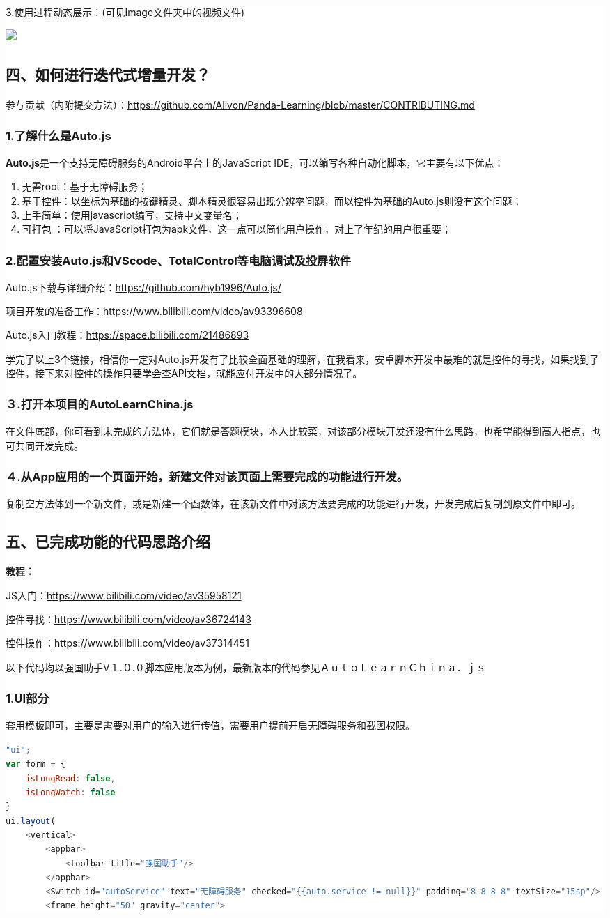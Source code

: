

3.使用过程动态展示：(可见Image文件夹中的视频文件)

<img src="./Images/使用过程动态展示.gif" width="300" />

## 四、如何进行迭代式增量开发？

参与贡献（内附提交方法）：https://github.com/Alivon/Panda-Learning/blob/master/CONTRIBUTING.md

### 1.了解什么是Auto.js

**Auto.js**是一个支持无障碍服务的Android平台上的JavaScript IDE，可以编写各种自动化脚本，它主要有以下优点：

1. 无需root：基于无障碍服务；
2. 基于控件：以坐标为基础的按键精灵、脚本精灵很容易出现分辨率问题，而以控件为基础的Auto.js则没有这个问题；
3. 上手简单：使用javascript编写，支持中文变量名；
4. 可打包 ：可以将JavaScript打包为apk文件，这一点可以简化用户操作，对上了年纪的用户很重要；

### 2.配置安装Auto.js和VScode、TotalControl等电脑调试及投屏软件

Auto.js下载与详细介绍：https://github.com/hyb1996/Auto.js/

项目开发的准备工作：https://www.bilibili.com/video/av93396608

Auto.js入门教程：https://space.bilibili.com/21486893

学完了以上3个链接，相信你一定对Auto.js开发有了比较全面基础的理解，在我看来，安卓脚本开发中最难的就是控件的寻找，如果找到了控件，接下来对控件的操作只要学会查API文档，就能应付开发中的大部分情况了。

### ３.打开本项目的AutoLearnChina.js 

在文件底部，你可看到未完成的方法体，它们就是答题模块，本人比较菜，对该部分模块开发还没有什么思路，也希望能得到高人指点，也可共同开发完成。

### ４.从App应用的一个页面开始，新建文件对该页面上需要完成的功能进行开发。

复制空方法体到一个新文件，或是新建一个函数体，在该新文件中对该方法要完成的功能进行开发，开发完成后复制到原文件中即可。



## 五、已完成功能的代码思路介绍

**教程：**

JS入门：https://www.bilibili.com/video/av35958121

控件寻找：https://www.bilibili.com/video/av36724143

控件操作：https://www.bilibili.com/video/av37314451

以下代码均以强国助手V１.０.０脚本应用版本为例，最新版本的代码参见ＡｕｔｏＬｅａｒｎＣｈｉｎａ．ｊｓ

### 1.UI部分

套用模板即可，主要是需要对用户的输入进行传值，需要用户提前开启无障碍服务和截图权限。

```javascript
"ui";
var form = {
    isLongRead: false,
    isLongWatch: false
}
ui.layout(
    <vertical>
        <appbar>
            <toolbar title="强国助手"/>
        </appbar>
        <Switch id="autoService" text="无障碍服务" checked="{{auto.service != null}}" padding="8 8 8 8" textSize="15sp"/>
        <frame height="50" gravity="center">
```